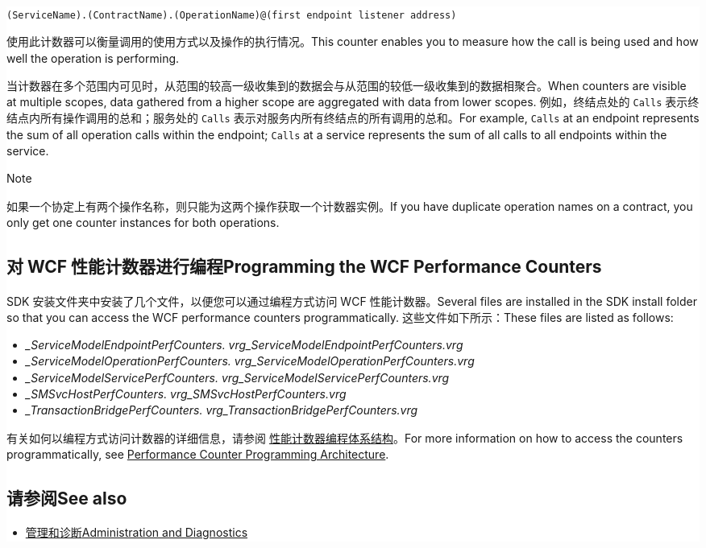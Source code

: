 `(ServiceName).(ContractName).(OperationName)@(first endpoint listener address)`
  
 <span data-ttu-id="a507b-170">使用此计数器可以衡量调用的使用方式以及操作的执行情况。</span><span class="sxs-lookup"><span data-stu-id="a507b-170">This counter enables you to measure how the call is being used and how well the operation is performing.</span></span>  
  
 <span data-ttu-id="a507b-171">当计数器在多个范围内可见时，从范围的较高一级收集到的数据会与从范围的较低一级收集到的数据相聚合。</span><span class="sxs-lookup"><span data-stu-id="a507b-171">When counters are visible at multiple scopes, data gathered from a higher scope are aggregated with data from lower scopes.</span></span> <span data-ttu-id="a507b-172">例如，终结点处的 `Calls` 表示终结点内所有操作调用的总和；服务处的 `Calls` 表示对服务内所有终结点的所有调用的总和。</span><span class="sxs-lookup"><span data-stu-id="a507b-172">For example, `Calls` at an endpoint represents the sum of all operation calls within the endpoint; `Calls` at a service represents the sum of all calls to all endpoints within the service.</span></span>  
  
> [!NOTE]
> <span data-ttu-id="a507b-173">如果一个协定上有两个操作名称，则只能为这两个操作获取一个计数器实例。</span><span class="sxs-lookup"><span data-stu-id="a507b-173">If you have duplicate operation names on a contract, you only get one counter instances for both operations.</span></span>  
  
## <a name="programming-the-wcf-performance-counters"></a><span data-ttu-id="a507b-174">对 WCF 性能计数器进行编程</span><span class="sxs-lookup"><span data-stu-id="a507b-174">Programming the WCF Performance Counters</span></span>  

<span data-ttu-id="a507b-175">SDK 安装文件夹中安装了几个文件，以便您可以通过编程方式访问 WCF 性能计数器。</span><span class="sxs-lookup"><span data-stu-id="a507b-175">Several files are installed in the SDK install folder so that you can access the WCF performance counters programmatically.</span></span> <span data-ttu-id="a507b-176">这些文件如下所示：</span><span class="sxs-lookup"><span data-stu-id="a507b-176">These files are listed as follows:</span></span>
  
- <span data-ttu-id="a507b-177">*\_ServiceModelEndpointPerfCounters. vrg*</span><span class="sxs-lookup"><span data-stu-id="a507b-177">*\_ServiceModelEndpointPerfCounters.vrg*</span></span>
- <span data-ttu-id="a507b-178">*\_ServiceModelOperationPerfCounters. vrg*</span><span class="sxs-lookup"><span data-stu-id="a507b-178">*\_ServiceModelOperationPerfCounters.vrg*</span></span>
- <span data-ttu-id="a507b-179">*\_ServiceModelServicePerfCounters. vrg*</span><span class="sxs-lookup"><span data-stu-id="a507b-179">*\_ServiceModelServicePerfCounters.vrg*</span></span>  
- <span data-ttu-id="a507b-180">*\_SMSvcHostPerfCounters. vrg*</span><span class="sxs-lookup"><span data-stu-id="a507b-180">*\_SMSvcHostPerfCounters.vrg*</span></span>
- <span data-ttu-id="a507b-181">*\_TransactionBridgePerfCounters. vrg*</span><span class="sxs-lookup"><span data-stu-id="a507b-181">*\_TransactionBridgePerfCounters.vrg*</span></span>
  
<span data-ttu-id="a507b-182">有关如何以编程方式访问计数器的详细信息，请参阅 [性能计数器编程体系结构](/previous-versions/visualstudio/visual-studio-2008/5f9bkxzf(v=vs.90))。</span><span class="sxs-lookup"><span data-stu-id="a507b-182">For more information on how to access the counters programmatically, see [Performance Counter Programming Architecture](/previous-versions/visualstudio/visual-studio-2008/5f9bkxzf(v=vs.90)).</span></span>
  
## <a name="see-also"></a><span data-ttu-id="a507b-183">请参阅</span><span class="sxs-lookup"><span data-stu-id="a507b-183">See also</span></span>

- [<span data-ttu-id="a507b-184">管理和诊断</span><span class="sxs-lookup"><span data-stu-id="a507b-184">Administration and Diagnostics</span></span>](../index.md)
